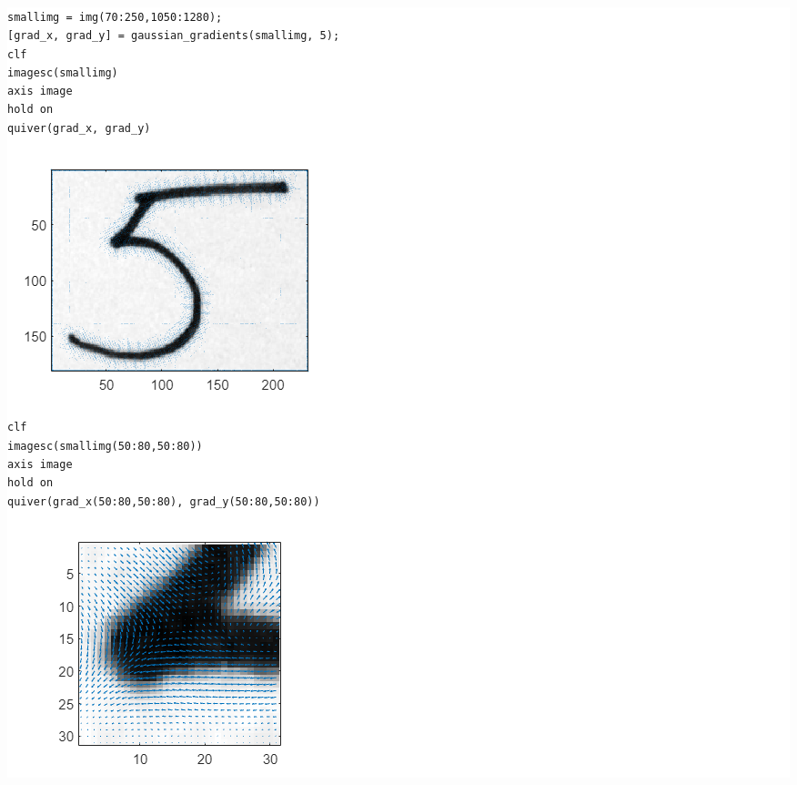 

```matlab:Code
smallimg = img(70:250,1050:1280);
[grad_x, grad_y] = gaussian_gradients(smallimg, 5);
clf
imagesc(smallimg)
axis image
hold on
quiver(grad_x, grad_y)
```


![figure_0.png](lab1_images/figure_0.png)


```matlab:Code
clf
imagesc(smallimg(50:80,50:80))
axis image
hold on
quiver(grad_x(50:80,50:80), grad_y(50:80,50:80))
```


![figure_1.png](lab1_images/figure_1.png)
